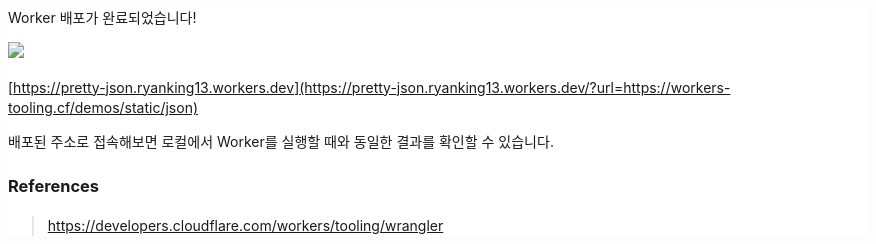 Worker 배포가 완료되었습니다!

![](/assets/post_images/workers_publish.jpg)

[https://pretty-json.ryanking13.workers.dev](https://pretty-json.ryanking13.workers.dev/?url=https://workers-tooling.cf/demos/static/json)

배포된 주소로 접속해보면 로컬에서 Worker를 실행할 때와 동일한 결과를 확인할 수 있습니다.

### References

> https://developers.cloudflare.com/workers/tooling/wrangler

